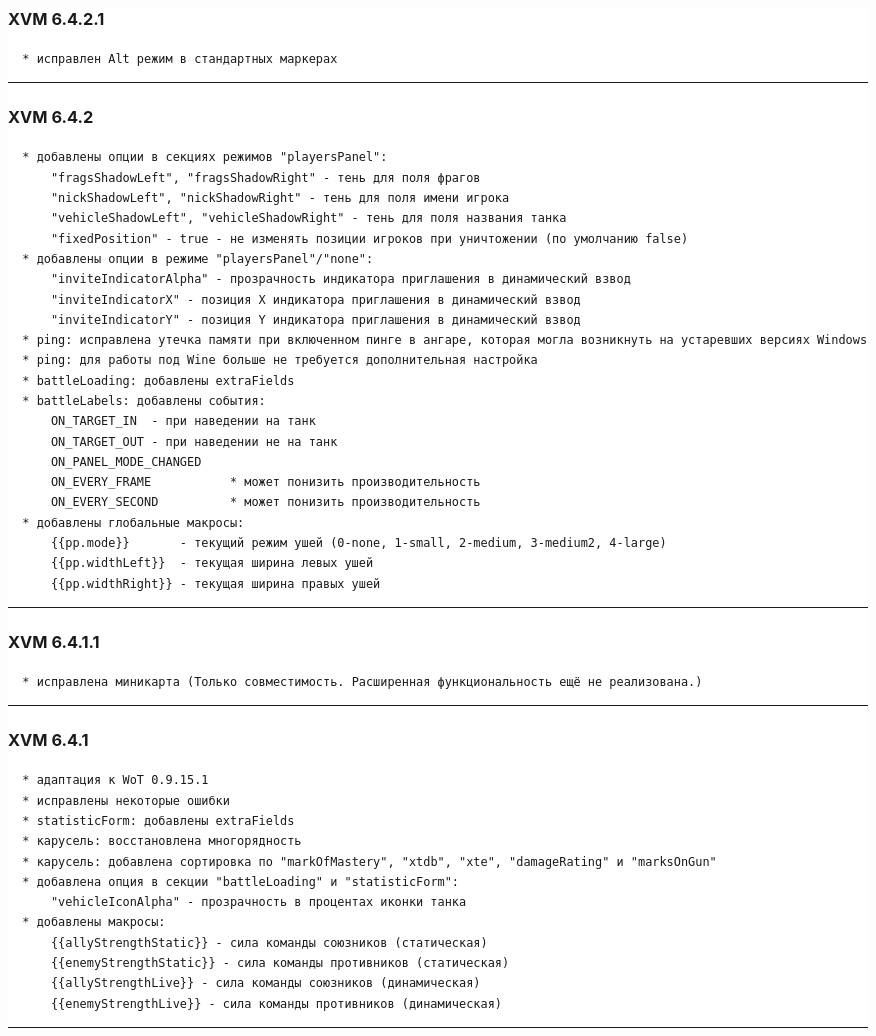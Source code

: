 ### XVM 6.4.2.1
```
  * исправлен Alt режим в стандартных маркерах
```
______________________________

### XVM 6.4.2
```
  * добавлены опции в секциях режимов "playersPanel":
      "fragsShadowLeft", "fragsShadowRight" - тень для поля фрагов
      "nickShadowLeft", "nickShadowRight" - тень для поля имени игрока
      "vehicleShadowLeft", "vehicleShadowRight" - тень для поля названия танка
      "fixedPosition" - true - не изменять позиции игроков при уничтожении (по умолчанию false)
  * добавлены опции в режиме "playersPanel"/"none":
      "inviteIndicatorAlpha" - прозрачность индикатора приглашения в динамический взвод
      "inviteIndicatorX" - позиция X индикатора приглашения в динамический взвод
      "inviteIndicatorY" - позиция Y индикатора приглашения в динамический взвод
  * ping: исправлена утечка памяти при включенном пинге в ангаре, которая могла возникнуть на устаревших версиях Windows
  * ping: для работы под Wine больше не требуется дополнительная настройка
  * battleLoading: добавлены extraFields
  * battleLabels: добавлены события:
      ON_TARGET_IN  - при наведении на танк
      ON_TARGET_OUT - при наведении не на танк
      ON_PANEL_MODE_CHANGED
      ON_EVERY_FRAME           * может понизить производительность
      ON_EVERY_SECOND          * может понизить производительность
  * добавлены глобальные макросы:
      {{pp.mode}}       - текущий режим ушей (0-none, 1-small, 2-medium, 3-medium2, 4-large)
      {{pp.widthLeft}}  - текущая ширина левых ушей
      {{pp.widthRight}} - текущая ширина правых ушей
```
______________________________

### XVM 6.4.1.1
```
  * исправлена миникарта (Только совместимость. Расширенная функциональность ещё не реализована.)
```
______________________________

### XVM 6.4.1
```
  * адаптация к WoT 0.9.15.1
  * исправлены некоторые ошибки
  * statisticForm: добавлены extraFields
  * карусель: восстановлена многорядность
  * карусель: добавлена сортировка по "markOfMastery", "xtdb", "xte", "damageRating" и "marksOnGun"
  * добавлена опция в секции "battleLoading" и "statisticForm":
      "vehicleIconAlpha" - прозрачность в процентах иконки танка
  * добавлены макросы:
      {{allyStrengthStatic}} - сила команды союзников (статическая)
      {{enemyStrengthStatic}} - сила команды противников (статическая)
      {{allyStrengthLive}} - сила команды союзников (динамическая)
      {{enemyStrengthLive}} - сила команды противников (динамическая)
```
______________________________
